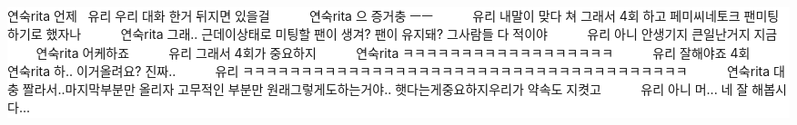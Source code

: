 연숙rita
언제
 
유리
우리 대화 한거 뒤지면
있을걸
         
연숙rita
으
증거충
ㅡㅡ
         
유리
내말이 맞다 쳐
그래서 4회 하고
페미씨네토크 팬미팅 하기로 했자나
         
연숙rita
그래..
근데이상태로
미팅할 팬이 생겨?
팬이 유지돼?
그사람들 다 적이야
         
유리
아니 안생기지
큰일난거지
지금
         
연숙rita
어케하죠
         
유리
그래서 4회가 중요하지
         
연숙rita
ㅋㅋㅋㅋㅋㅋㅋㅋㅋㅋㅋㅋㅋㅋㅋㅋㅋㅋ
         
유리
잘해야죠 4회
         
연숙rita
하..
이거올려요?
진짜..
         
유리
ㅋㅋㅋㅋㅋㅋㅋㅋㅋㅋㅋㅋㅋㅋㅋㅋㅋㅋㅋㅋㅋㅋㅋㅋㅋㅋㅋㅋㅋㅋㅋㅋㅋㅋㅋㅋㅋㅋ
         
연숙rita
대충 짤라서..마지막부분만 올리자
고무적인 부분만
원래그렇게도하는거야..
햇다는게중요하지우리가 약속도 지켯고
         
유리
아니 머... 네 잘 해봅시다... 
 